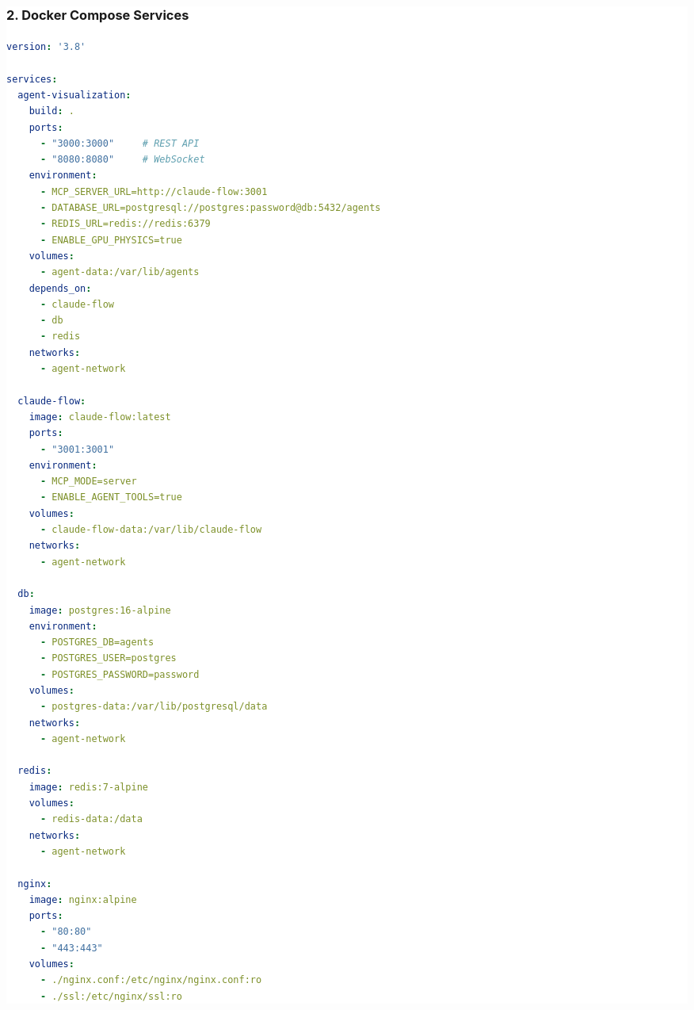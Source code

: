 ### 2. Docker Compose Services

```yaml
version: '3.8'

services:
  agent-visualization:
    build: .
    ports:
      - "3000:3000"     # REST API
      - "8080:8080"     # WebSocket
    environment:
      - MCP_SERVER_URL=http://claude-flow:3001
      - DATABASE_URL=postgresql://postgres:password@db:5432/agents
      - REDIS_URL=redis://redis:6379
      - ENABLE_GPU_PHYSICS=true
    volumes:
      - agent-data:/var/lib/agents
    depends_on:
      - claude-flow
      - db
      - redis
    networks:
      - agent-network

  claude-flow:
    image: claude-flow:latest
    ports:
      - "3001:3001"
    environment:
      - MCP_MODE=server
      - ENABLE_AGENT_TOOLS=true
    volumes:
      - claude-flow-data:/var/lib/claude-flow
    networks:
      - agent-network

  db:
    image: postgres:16-alpine
    environment:
      - POSTGRES_DB=agents
      - POSTGRES_USER=postgres
      - POSTGRES_PASSWORD=password
    volumes:
      - postgres-data:/var/lib/postgresql/data
    networks:
      - agent-network

  redis:
    image: redis:7-alpine
    volumes:
      - redis-data:/data
    networks:
      - agent-network

  nginx:
    image: nginx:alpine
    ports:
      - "80:80"
      - "443:443"
    volumes:
      - ./nginx.conf:/etc/nginx/nginx.conf:ro
      - ./ssl:/etc/nginx/ssl:ro
```